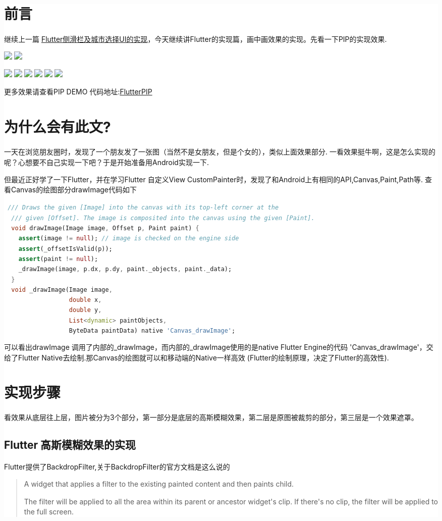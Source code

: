 # 前言

继续上一篇 [Flutter侧滑栏及城市选择UI的实现](https://juejin.im/post/5d316609f265da1b6836f593)，今天继续讲Flutter的实现篇，画中画效果的实现。先看一下PIP的实现效果.

![](https://github.com/DingProg/FlutterPIP/blob/master/screen/home.png)
![](https://github.com/DingProg/FlutterPIP/blob/master/screen/main.png)

![](https://github.com/DingProg/FlutterPIP/blob/master/screen/pip_cd.png)
![](https://github.com/DingProg/FlutterPIP/blob/master/screen/pip_pao.png)
![](https://github.com/DingProg/FlutterPIP/blob/master/screen/pip_movie.png)
![](https://github.com/DingProg/FlutterPIP/blob/master/screen/pip_gloass.png)
![](https://github.com/DingProg/FlutterPIP/blob/master/screen/pip_photo.png)
![](https://github.com/DingProg/FlutterPIP/blob/master/screen/pip_draw.png)

更多效果请查看PIP DEMO
代码地址:[FlutterPIP](https://github.com/DingProg/FlutterPIP)

# 为什么会有此文?
一天在浏览朋友圈时，发现了一个朋友发了一张图（当然不是女朋友，但是个女的），类似上面效果部分. 一看效果挺牛啊，这是怎么实现的呢？心想要不自己实现一下吧？于是开始准备用Android实现一下.

但最近正好学了一下Flutter，并在学习Flutter 自定义View CustomPainter时，发现了和Android上有相同的API,Canvas,Paint,Path等. 查看Canvas的绘图部分drawImage代码如下
```dart
 /// Draws the given [Image] into the canvas with its top-left corner at the
  /// given [Offset]. The image is composited into the canvas using the given [Paint].
  void drawImage(Image image, Offset p, Paint paint) {
    assert(image != null); // image is checked on the engine side
    assert(_offsetIsValid(p));
    assert(paint != null);
    _drawImage(image, p.dx, p.dy, paint._objects, paint._data);
  }
  void _drawImage(Image image,
                  double x,
                  double y,
                  List<dynamic> paintObjects,
                  ByteData paintData) native 'Canvas_drawImage';
```
可以看出drawImage 调用了内部的_drawImage，而内部的_drawImage使用的是native Flutter Engine的代码 'Canvas_drawImage'，交给了Flutter Native去绘制.那Canvas的绘图就可以和移动端的Native一样高效 (Flutter的绘制原理，决定了Flutter的高效性).

# 实现步骤
看效果从底层往上层，图片被分为3个部分，第一部分是底层的高斯模糊效果，第二层是原图被裁剪的部分，第三层是一个效果遮罩。

## Flutter 高斯模糊效果的实现
Flutter提供了BackdropFilter,关于BackdropFilter的官方文档是这么说的
> A widget that applies a filter to the existing painted content and then paints child.
>
> The filter will be applied to all the area within its parent or ancestor widget's clip. If there's no clip, the filter will be applied to the full screen.
